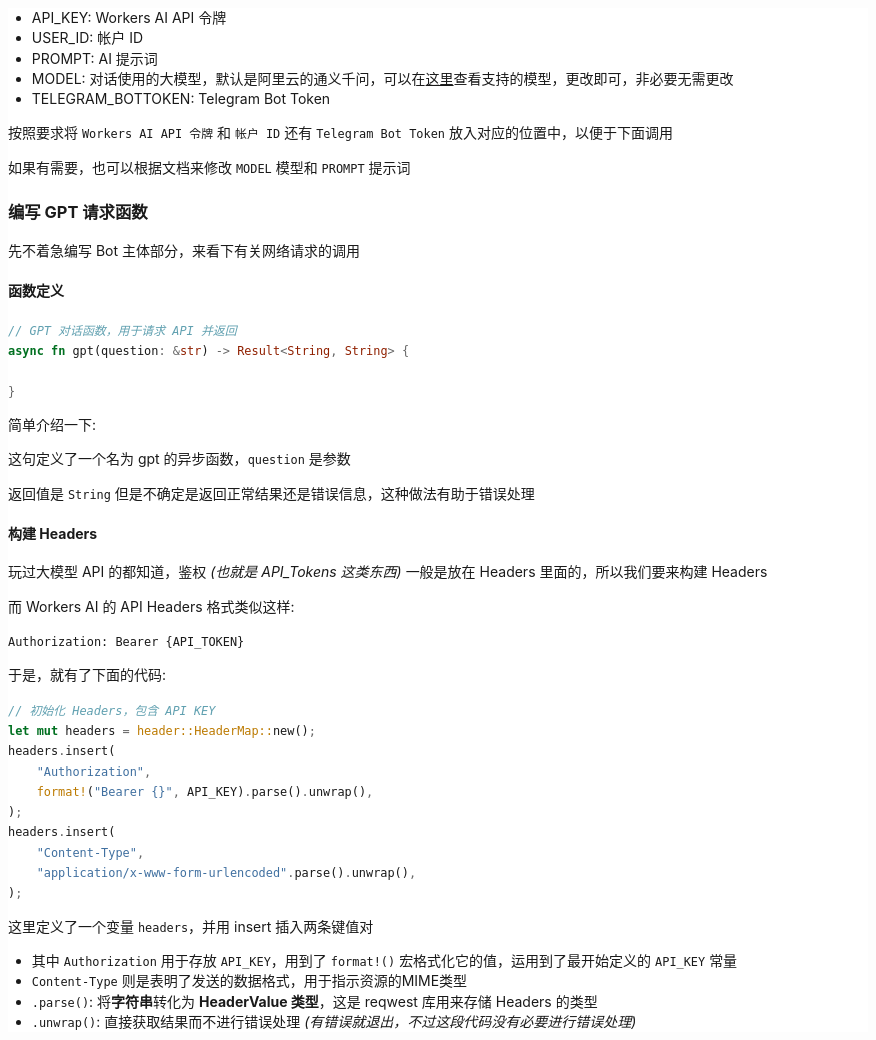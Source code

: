 - API_KEY: Workers AI API 令牌
- USER_ID: 帐户 ID
- PROMPT: AI 提示词
- MODEL: 对话使用的大模型，默认是阿里云的通义千问，可以在[这里](https://developers.cloudflare.com/workers-ai/models/)查看支持的模型，更改即可，非必要无需更改
- TELEGRAM_BOTTOKEN: Telegram Bot Token

按照要求将 `Workers AI API 令牌` 和 `帐户 ID` 还有 `Telegram Bot Token` 放入对应的位置中，以便于下面调用

如果有需要，也可以根据文档来修改 `MODEL` 模型和 `PROMPT` 提示词

### 编写 GPT 请求函数

先不着急编写 Bot 主体部分，来看下有关网络请求的调用

#### 函数定义

```rust
// GPT 对话函数，用于请求 API 并返回
async fn gpt(question: &str) -> Result<String, String> {

}
```

简单介绍一下: 

这句定义了一个名为 gpt 的异步函数，`question` 是参数

返回值是 `String` 但是不确定是返回正常结果还是错误信息，这种做法有助于错误处理

#### 构建 Headers

玩过大模型 API 的都知道，鉴权 *(也就是 API_Tokens 这类东西)* 一般是放在 Headers 里面的，所以我们要来构建 Headers

而 Workers AI 的 API Headers 格式类似这样:

```
Authorization: Bearer {API_TOKEN}
```

于是，就有了下面的代码: 

```rust
// 初始化 Headers，包含 API KEY
let mut headers = header::HeaderMap::new();
headers.insert(
    "Authorization",
    format!("Bearer {}", API_KEY).parse().unwrap(),
);
headers.insert(
    "Content-Type",
    "application/x-www-form-urlencoded".parse().unwrap(),
);
```

这里定义了一个变量 `headers`，并用 insert 插入两条键值对

- 其中 `Authorization` 用于存放 `API_KEY`，用到了 `format!()` 宏格式化它的值，运用到了最开始定义的 `API_KEY` 常量
- `Content-Type` 则是表明了发送的数据格式，用于指示资源的MIME类型
- `.parse()`: 将**字符串**转化为 **HeaderValue 类型**，这是 reqwest 库用来存储 Headers 的类型
- `.unwrap()`: 直接获取结果而不进行错误处理 *(有错误就退出，不过这段代码没有必要进行错误处理)*

